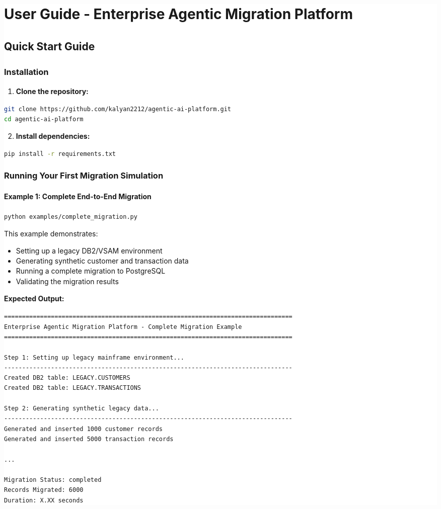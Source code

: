 # User Guide - Enterprise Agentic Migration Platform

## Quick Start Guide

### Installation

1. **Clone the repository:**
```bash
git clone https://github.com/kalyan2212/agentic-ai-platform.git
cd agentic-ai-platform
```

2. **Install dependencies:**
```bash
pip install -r requirements.txt
```

### Running Your First Migration Simulation

#### Example 1: Complete End-to-End Migration

```bash
python examples/complete_migration.py
```

This example demonstrates:
- Setting up a legacy DB2/VSAM environment
- Generating synthetic customer and transaction data
- Running a complete migration to PostgreSQL
- Validating the migration results

**Expected Output:**
```
================================================================================
Enterprise Agentic Migration Platform - Complete Migration Example
================================================================================

Step 1: Setting up legacy mainframe environment...
--------------------------------------------------------------------------------
Created DB2 table: LEGACY.CUSTOMERS
Created DB2 table: LEGACY.TRANSACTIONS

Step 2: Generating synthetic legacy data...
--------------------------------------------------------------------------------
Generated and inserted 1000 customer records
Generated and inserted 5000 transaction records

...

Migration Status: completed
Records Migrated: 6000
Duration: X.XX seconds
```
